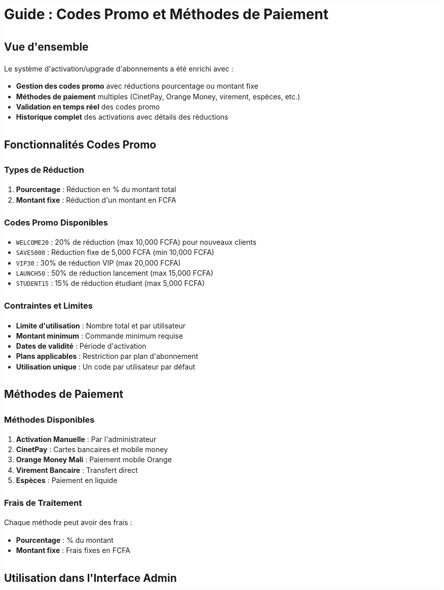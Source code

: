 # Guide : Codes Promo et Méthodes de Paiement

## Vue d'ensemble

Le système d'activation/upgrade d'abonnements a été enrichi avec :
- **Gestion des codes promo** avec réductions pourcentage ou montant fixe
- **Méthodes de paiement** multiples (CinetPay, Orange Money, virement, espèces, etc.)
- **Validation en temps réel** des codes promo
- **Historique complet** des activations avec détails des réductions

## Fonctionnalités Codes Promo

### Types de Réduction
1. **Pourcentage** : Réduction en % du montant total
2. **Montant fixe** : Réduction d'un montant en FCFA

### Codes Promo Disponibles
- `WELCOME20` : 20% de réduction (max 10,000 FCFA) pour nouveaux clients
- `SAVE5000` : Réduction fixe de 5,000 FCFA (min 10,000 FCFA)
- `VIP30` : 30% de réduction VIP (max 20,000 FCFA)
- `LAUNCH50` : 50% de réduction lancement (max 15,000 FCFA)
- `STUDENT15` : 15% de réduction étudiant (max 5,000 FCFA)

### Contraintes et Limites
- **Limite d'utilisation** : Nombre total et par utilisateur
- **Montant minimum** : Commande minimum requise
- **Dates de validité** : Période d'activation
- **Plans applicables** : Restriction par plan d'abonnement
- **Utilisation unique** : Un code par utilisateur par défaut

## Méthodes de Paiement

### Méthodes Disponibles
1. **Activation Manuelle** : Par l'administrateur
2. **CinetPay** : Cartes bancaires et mobile money
3. **Orange Money Mali** : Paiement mobile Orange
4. **Virement Bancaire** : Transfert direct
5. **Espèces** : Paiement en liquide

### Frais de Traitement
Chaque méthode peut avoir des frais :
- **Pourcentage** : % du montant
- **Montant fixe** : Frais fixes en FCFA

## Utilisation dans l'Interface Admin
